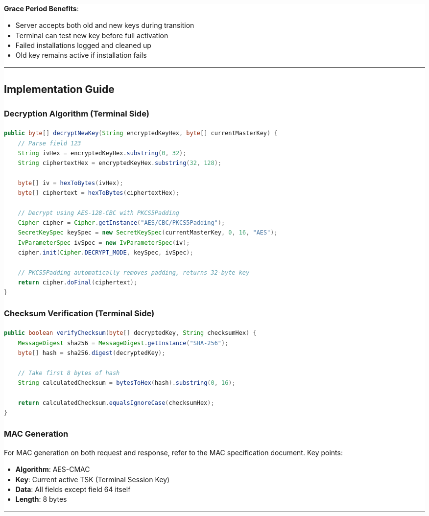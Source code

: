 **Grace Period Benefits**:
- Server accepts both old and new keys during transition
- Terminal can test new key before full activation
- Failed installations logged and cleaned up
- Old key remains active if installation fails

---

## Implementation Guide

### Decryption Algorithm (Terminal Side)

```java
public byte[] decryptNewKey(String encryptedKeyHex, byte[] currentMasterKey) {
    // Parse field 123
    String ivHex = encryptedKeyHex.substring(0, 32);
    String ciphertextHex = encryptedKeyHex.substring(32, 128);

    byte[] iv = hexToBytes(ivHex);
    byte[] ciphertext = hexToBytes(ciphertextHex);

    // Decrypt using AES-128-CBC with PKCS5Padding
    Cipher cipher = Cipher.getInstance("AES/CBC/PKCS5Padding");
    SecretKeySpec keySpec = new SecretKeySpec(currentMasterKey, 0, 16, "AES");
    IvParameterSpec ivSpec = new IvParameterSpec(iv);
    cipher.init(Cipher.DECRYPT_MODE, keySpec, ivSpec);

    // PKCS5Padding automatically removes padding, returns 32-byte key
    return cipher.doFinal(ciphertext);
}
```

### Checksum Verification (Terminal Side)

```java
public boolean verifyChecksum(byte[] decryptedKey, String checksumHex) {
    MessageDigest sha256 = MessageDigest.getInstance("SHA-256");
    byte[] hash = sha256.digest(decryptedKey);

    // Take first 8 bytes of hash
    String calculatedChecksum = bytesToHex(hash).substring(0, 16);

    return calculatedChecksum.equalsIgnoreCase(checksumHex);
}
```

### MAC Generation

For MAC generation on both request and response, refer to the MAC specification document. Key points:

- **Algorithm**: AES-CMAC
- **Key**: Current active TSK (Terminal Session Key)
- **Data**: All fields except field 64 itself
- **Length**: 8 bytes

---